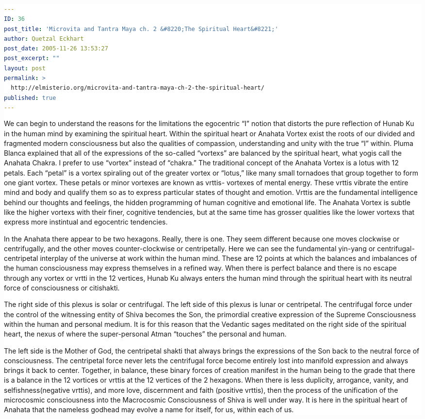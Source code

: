 ```yaml
---
ID: 36
post_title: 'Microvita and Tantra Maya ch. 2 &#8220;The Spiritual Heart&#8221;'
author: Quetzal Eckhart
post_date: 2005-11-26 13:53:27
post_excerpt: ""
layout: post
permalink: >
  http://elmisterio.org/microvita-and-tantra-maya-ch-2-the-spiritual-heart/
published: true
---
```



We can begin to understand the reasons for the limitations the egocentric “I” notion that distorts the pure reflection of Hunab Ku in the human mind by examining the spiritual heart.  Within the spiritual heart or Anahata Vortex exist the roots of our divided and fragmented modern consciousness but also the qualities of compassion, understanding and unity with the true “I” within.  Pluma Blanca explained that all of the expressions of the so-called “vortexs” are balanced by the spiritual heart, what yogis call the Anahata Chakra.  I prefer to use “vortex” instead of “chakra.”  The traditional concept of the Anahata Vortex is a lotus with 12 petals.  Each “petal” is a vortex spiraling out of the greater vortex or “lotus,” like many small tornadoes that group together to form one giant vortex.  These petals or minor vortexes are known as vrttis- vortexes of mental energy.  These vrttis vibrate the entire mind and body and qualify them so as to express particular states of thought and emotion.  Vrttis are the fundamental intelligence behind our thoughts and feelings, the hidden programming of human cognitive and emotional life.  The Anahata Vortex is subtle like the higher vortexs with their finer, cognitive tendencies, but at the same time has grosser qualities like the lower vortexs that express more instintual and egocentric tendencies. 
 	
In the Anahata there appear to be two hexagons. Really, there is one. They seem different because one moves clockwise or centrifugally, and the other moves counter-clockwise or centripetally. Here we can see the fundamental yin-yang or centrifugal-centripetal interplay of the universe at work within the human mind.  These are 12 points at which the balances and imbalances of the human consciousness may express themselves in a refined way. When there is perfect balance and there is no escape through any vortex or vrtti in the 12 vertices, Hunab Ku always enters the human mind through the spiritual heart with its neutral force of consciousness or citishakti.
	
The right side of this plexus is solar or centrifugal. The left side of this plexus is lunar or centripetal. The centrifugal force under the control of the witnessing entity of Shiva becomes the Son, the primordial creative expression of the Supreme Consciousness within the human and personal medium. It is for this reason that the Vedantic sages meditated on the right side of the spiritual heart, the nexus of where the super-personal Atman “touches” the personal and human. 
	
The left side is the Mother of God, the centripetal shakti that always brings the expressions of the Son back to the neutral force of consciousness. The centripetal force never lets the centrifugal force become entirely lost into manifold expression and always brings it back to center.  Together, in balance, these binary forces of creation manifest in the human being to the grade that there is a balance in the 12 vortices or vrttis at the 12 vertices of the 2 hexagons. When there is less duplicity, arrogance, vanity, and selfishness(negative vrttis), and more love, discernment and faith (positive vrttis), then the process of the unification of the microcosmic consciousness into the Macrocosmic Consciousness of Shiva is well under way. It is here in the spiritual heart of Anahata that the nameless godhead may evolve a name for itself, for us, within each of us.
